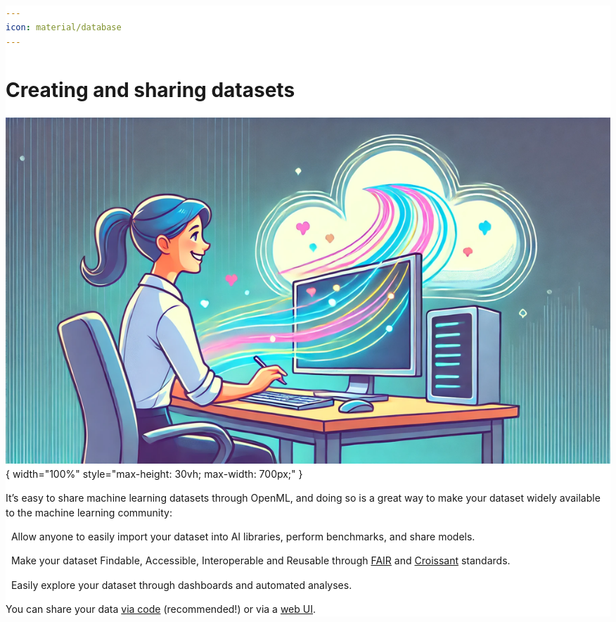 ```yaml
---
icon: material/database
---
```

<link rel="stylesheet" href="https://cdnjs.cloudflare.com/ajax/libs/font-awesome/6.2.1/css/all.min.css">

# Creating and sharing datasets

![Frictionless data](../img/data_cartoon.webp){ width="100%" style="max-height: 30vh; max-width: 700px;" }

It’s easy to share machine learning datasets through OpenML, and doing so is a great way to make your dataset widely available to the machine learning community:

<i class="fa fa-bolt fa-fw fa-lg" style="color: #FF8A80;"></i> &nbsp; Allow anyone to easily import your dataset into AI libraries, perform benchmarks, and share models.

<i class="fa fa-share-nodes fa-fw fa-lg" style="color: #80E27E;"></i> &nbsp; Make your dataset Findable, Accessible, Interoperable and Reusable through <a href="https://www.go-fair.org/fair-principles/">FAIR</a> and <a href="https://mlcommons.org/working-groups/data/croissant/#:~:text=Croissant%20is%20an%20open%20community,these%20datasets%20in%20ML%20tools.">Croissant</a> standards.

<i class="fa fa-images fa-fw fa-lg" style="color: #82B1FF;"></i> &nbsp; Easily explore your dataset through dashboards and automated analyses.

You can share your data [via code](#frictionless-data-sharing) (recommended!) or via a [web UI](#web-ui).

